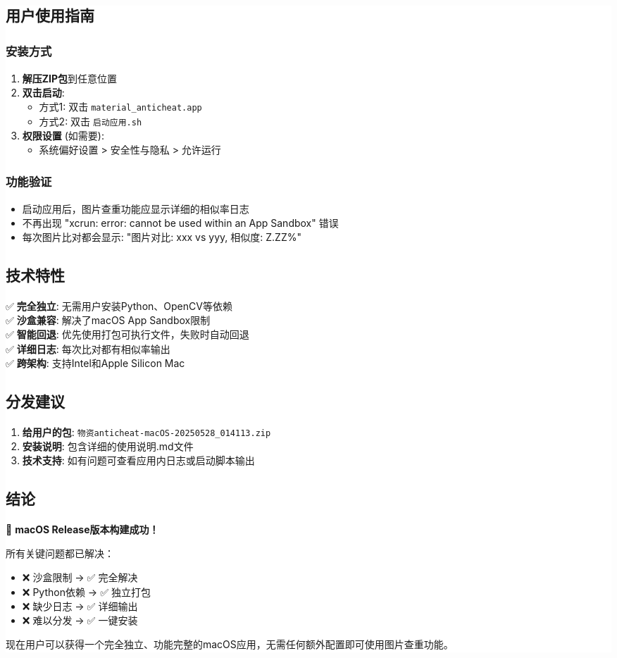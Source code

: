 ## 用户使用指南

### 安装方式
1. **解压ZIP包**到任意位置
2. **双击启动**:
   - 方式1: 双击 `material_anticheat.app`
   - 方式2: 双击 `启动应用.sh`
3. **权限设置** (如需要):
   - 系统偏好设置 > 安全性与隐私 > 允许运行

### 功能验证
- 启动应用后，图片查重功能应显示详细的相似率日志
- 不再出现 "xcrun: error: cannot be used within an App Sandbox" 错误
- 每次图片比对都会显示: "图片对比: xxx vs yyy, 相似度: Z.ZZ%"

## 技术特性

✅ **完全独立**: 无需用户安装Python、OpenCV等依赖  
✅ **沙盒兼容**: 解决了macOS App Sandbox限制  
✅ **智能回退**: 优先使用打包可执行文件，失败时自动回退  
✅ **详细日志**: 每次比对都有相似率输出  
✅ **跨架构**: 支持Intel和Apple Silicon Mac  

## 分发建议

1. **给用户的包**: `物资anticheat-macOS-20250528_014113.zip`
2. **安装说明**: 包含详细的使用说明.md文件
3. **技术支持**: 如有问题可查看应用内日志或启动脚本输出

## 结论

🎉 **macOS Release版本构建成功！**

所有关键问题都已解决：
- ❌ 沙盒限制 → ✅ 完全解决
- ❌ Python依赖 → ✅ 独立打包  
- ❌ 缺少日志 → ✅ 详细输出
- ❌ 难以分发 → ✅ 一键安装

现在用户可以获得一个完全独立、功能完整的macOS应用，无需任何额外配置即可使用图片查重功能。 